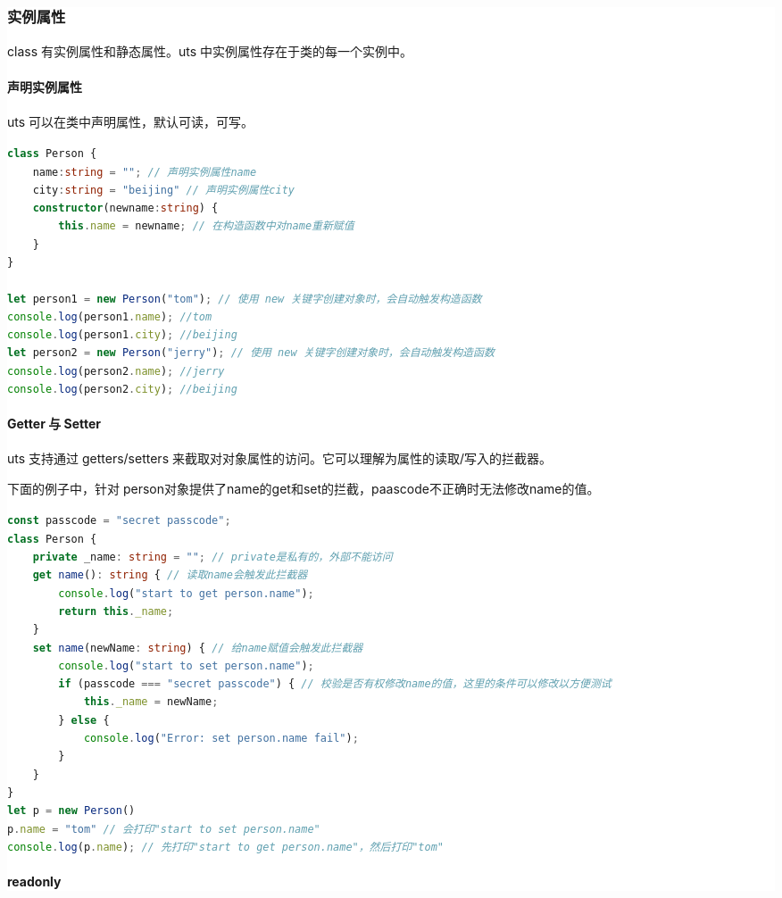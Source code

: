 
### 实例属性

class 有实例属性和静态属性。uts 中实例属性存在于类的每一个实例中。

#### 声明实例属性

uts 可以在类中声明属性，默认可读，可写。

```ts
class Person {
	name:string = ""; // 声明实例属性name
	city:string = "beijing" // 声明实例属性city
	constructor(newname:string) {
		this.name = newname; // 在构造函数中对name重新赋值
	}
}

let person1 = new Person("tom"); // 使用 new 关键字创建对象时，会自动触发构造函数
console.log(person1.name); //tom
console.log(person1.city); //beijing
let person2 = new Person("jerry"); // 使用 new 关键字创建对象时，会自动触发构造函数
console.log(person2.name); //jerry
console.log(person2.city); //beijing
```

#### Getter 与 Setter

uts 支持通过 getters/setters 来截取对对象属性的访问。它可以理解为属性的读取/写入的拦截器。

下面的例子中，针对 person对象提供了name的get和set的拦截，paascode不正确时无法修改name的值。

```ts
const passcode = "secret passcode";
class Person {
	private _name: string = ""; // private是私有的，外部不能访问
	get name(): string { // 读取name会触发此拦截器
		console.log("start to get person.name");
		return this._name;
	}
	set name(newName: string) { // 给name赋值会触发此拦截器
		console.log("start to set person.name");
		if (passcode === "secret passcode") { // 校验是否有权修改name的值，这里的条件可以修改以方便测试
			this._name = newName;
		} else {
			console.log("Error: set person.name fail");
		}
	}
}
let p = new Person()
p.name = "tom" // 会打印"start to set person.name"
console.log(p.name); // 先打印"start to get person.name"，然后打印"tom"
```

#### readonly
